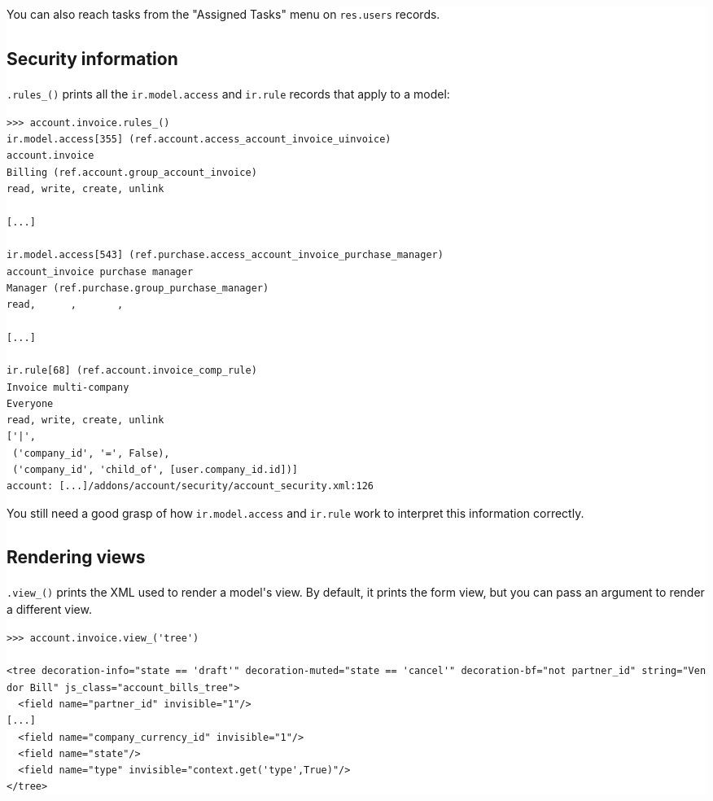 You can also reach tasks from the "Assigned Tasks" menu on `res.users` records.

## Security information

`.rules_()` prints all the `ir.model.access` and `ir.rule` records that apply to a model:

```pycon
>>> account.invoice.rules_()
ir.model.access[355] (ref.account.access_account_invoice_uinvoice)
account.invoice
Billing (ref.account.group_account_invoice)
read, write, create, unlink

[...]

ir.model.access[543] (ref.purchase.access_account_invoice_purchase_manager)
account_invoice purchase manager
Manager (ref.purchase.group_purchase_manager)
read,      ,       ,

[...]

ir.rule[68] (ref.account.invoice_comp_rule)
Invoice multi-company
Everyone
read, write, create, unlink
['|',
 ('company_id', '=', False),
 ('company_id', 'child_of', [user.company_id.id])]
account: [...]/addons/account/security/account_security.xml:126
```

You still need a good grasp of how `ir.model.access` and `ir.rule` work to interpret this information correctly.

## Rendering views

`.view_()` prints the XML used to render a model's view. By default, it prints the form view, but you can pass an argument to render a different view.

```pycon
>>> account.invoice.view_('tree')

<tree decoration-info="state == 'draft'" decoration-muted="state == 'cancel'" decoration-bf="not partner_id" string="Vendor Bill" js_class="account_bills_tree">
  <field name="partner_id" invisible="1"/>
[...]
  <field name="company_currency_id" invisible="1"/>
  <field name="state"/>
  <field name="type" invisible="context.get('type',True)"/>
</tree>
```
